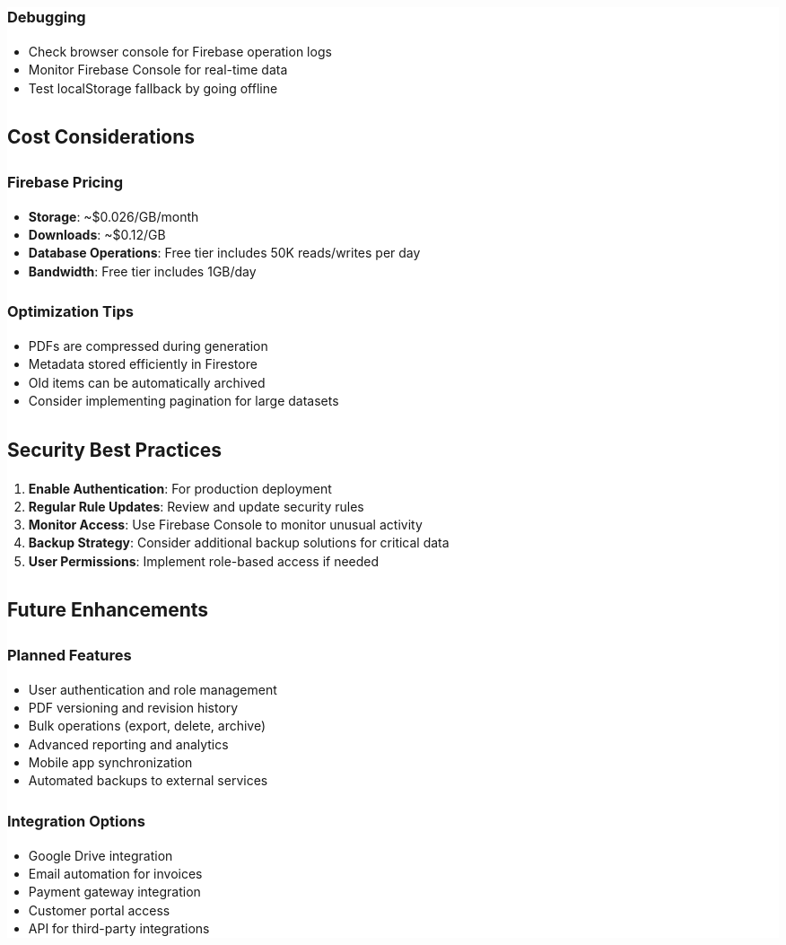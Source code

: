 ### Debugging
- Check browser console for Firebase operation logs
- Monitor Firebase Console for real-time data
- Test localStorage fallback by going offline

## Cost Considerations

### Firebase Pricing
- **Storage**: ~$0.026/GB/month
- **Downloads**: ~$0.12/GB
- **Database Operations**: Free tier includes 50K reads/writes per day
- **Bandwidth**: Free tier includes 1GB/day

### Optimization Tips
- PDFs are compressed during generation
- Metadata stored efficiently in Firestore
- Old items can be automatically archived
- Consider implementing pagination for large datasets

## Security Best Practices

1. **Enable Authentication**: For production deployment
2. **Regular Rule Updates**: Review and update security rules
3. **Monitor Access**: Use Firebase Console to monitor unusual activity
4. **Backup Strategy**: Consider additional backup solutions for critical data
5. **User Permissions**: Implement role-based access if needed

## Future Enhancements

### Planned Features
- User authentication and role management
- PDF versioning and revision history
- Bulk operations (export, delete, archive)
- Advanced reporting and analytics
- Mobile app synchronization
- Automated backups to external services

### Integration Options
- Google Drive integration
- Email automation for invoices
- Payment gateway integration
- Customer portal access
- API for third-party integrations
